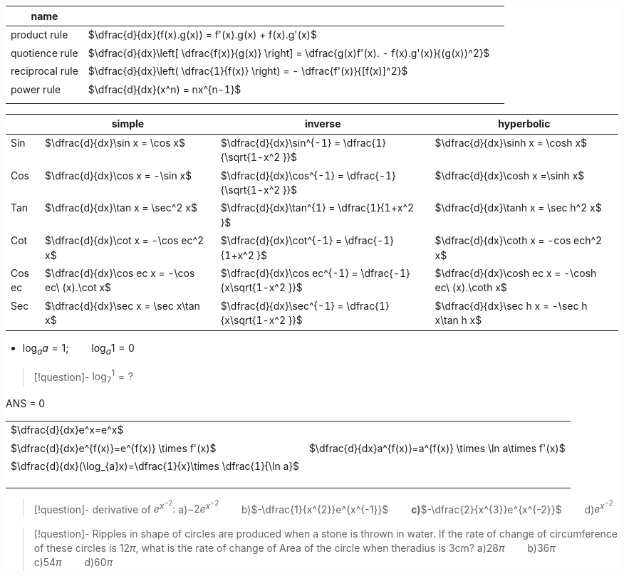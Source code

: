 
| name            |                                                                                           |     |
| --------------- | ----------------------------------------------------------------------------------------- | --- |
| product rule    | $\dfrac{d}{dx}(f(x).g(x)) = f'(x).g(x) + f(x).g'(x)$                                       |     |
| quotience rule  | $\dfrac{d}{dx}\left[ \dfrac{f(x)}{g(x)} \right] = \dfrac{g(x)f'(x). - f(x).g'(x)}{(g(x))^2}$ |     |
| reciprocal rule | $\dfrac{d}{dx}\left( \dfrac{1}{f(x)} \right) = - \dfrac{f'(x)}{[f(x)]^2}$                    |     |
| power rule      | $\dfrac{d}{dx}(x^n) = nx^{n-1}$                                                            |     |
|                 |                                                                                           |     |

|       | simple                                          | inverse                                                  | hyperbolic                                         |
| ----- | ----------------------------------------------- | -------------------------------------------------------- | -------------------------------------------------- |
| Sin   | $\dfrac{d}{dx}\sin x = \cos x$                  | $\dfrac{d}{dx}\sin^{-1} = \dfrac{1}{\sqrt{1-x^2 }}$      | $\dfrac{d}{dx}\sinh x = \cosh x$                   |
| Cos   | $\dfrac{d}{dx}\cos x = -\sin x$                 | $\dfrac{d}{dx}\cos^{-1} = \dfrac{-1}{\sqrt{1-x^2 }}$     | $\dfrac{d}{dx}\cosh x =\sinh x$                    |
| Tan   | $\dfrac{d}{dx}\tan x = \sec^2 x$                | $\dfrac{d}{dx}\tan^{1} = \dfrac{1}{1+x^2 }$              | $\dfrac{d}{dx}\tanh x = \sec h^2 x$                |
| Cot   | $\dfrac{d}{dx}\cot x = -\cos ec^2 x$            | $\dfrac{d}{dx}\cot^{-1} = \dfrac{-1}{1+x^2 }$            | $\dfrac{d}{dx}\coth x = -cos ech^2 x$              |
| Cosec | $\dfrac{d}{dx}\cos ec x = -\cos ec\ (x).\cot x$ | $\dfrac{d}{dx}\cos ec^{-1} = \dfrac{-1}{x\sqrt{1-x^2 }}$ | $\dfrac{d}{dx}\cosh ec x = -\cosh ec\ (x).\coth x$ |
| Sec   | $\dfrac{d}{dx}\sec x = \sec x\tan x$            | $\dfrac{d}{dx}\sec^{-1} = \dfrac{1}{x\sqrt{1-x^2 }}$     | $\dfrac{d}{dx}\sec h x = -\sec  h x\tan h x$       |

- $\log_{a}a=1;\qquad \log_{a}1=0$
>[!question]-  $\log_{7}^{1}=?$
  
  ANS = 0





|                                                                |                                                           |
| -------------------------------------------------------------- | --------------------------------------------------------- |
| $\dfrac{d}{dx}e^x=e^x$                                         |                                                           |
| $\dfrac{d}{dx}e^{f(x)}=e^{f(x)} \times f'(x)$                  | $\dfrac{d}{dx}a^{f(x)}=a^{f(x)} \times \ln a\times f'(x)$ |
| $\dfrac{d}{dx}(\log_{a}x)=\dfrac{1}{x}\times \dfrac{1}{\ln a}$ |                                                           |
|                                                                |                                                           |
|                                                                |                                                           |
|                                                                |                                                           |
>[!question]- derivative of $e^{x^{-2}}:$ 
>a)$-2e^{x^{-2}}$$\qquad$b)$-\dfrac{1}{x^{2}}e^{x^{-1}}$$\qquad$**c)**$-\dfrac{2}{x^{3}}e^{x^{-2}}$$\qquad$d)$e^{x^{-2}}$
  
  

>[!question]- Ripples in shape of circles are produced when a stone is thrown in water. If the rate of change of circumference of these circles is $12\pi$, what is the rate of change of Area of the circle when theradius is 3cm?
>a)$28\pi$$\qquad$b)$36\pi$$\qquad$c)$54\pi$$\qquad$d)$60\pi$
